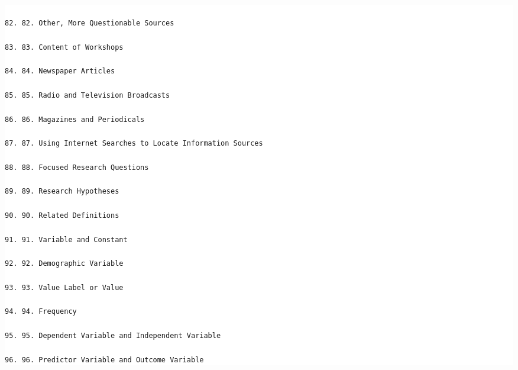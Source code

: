                                                                                                                                                                                                                                                                                                                           82. 82. Other, More Questionable Sources
                                                                                                                                                                                                                                                                                                                              83. 83. Content of Workshops
                                                                                                                                                                                                                                                                                                                                  84. 84. Newspaper Articles
                                                                                                                                                                                                                                                                                                                                      85. 85. Radio and Television Broadcasts
                                                                                                                                                                                                                                                                                                                                          86. 86. Magazines and Periodicals
                                                                                                                                                                                                                                                                                                                                              87. 87. Using Internet Searches to Locate Information Sources
                                                                                                                                                                                                                                                                                                                                                  88. 88. Focused Research Questions
                                                                                                                                                                                                                                                                                                                                                      89. 89. Research Hypotheses
                                                                                                                                                                                                                                                                                                                                                          90. 90. Related Definitions
                                                                                                                                                                                                                                                                                                                                                              91. 91. Variable and Constant
                                                                                                                                                                                                                                                                                                                                                                  92. 92. Demographic Variable
                                                                                                                                                                                                                                                                                                                                                                      93. 93. Value Label or Value
                                                                                                                                                                                                                                                                                                                                                                          94. 94. Frequency
                                                                                                                                                                                                                                                                                                                                                                              95. 95. Dependent Variable and Independent Variable
                                                                                                                                                                                                                                                                                                                                                                                  96. 96. Predictor Variable and Outcome Variable